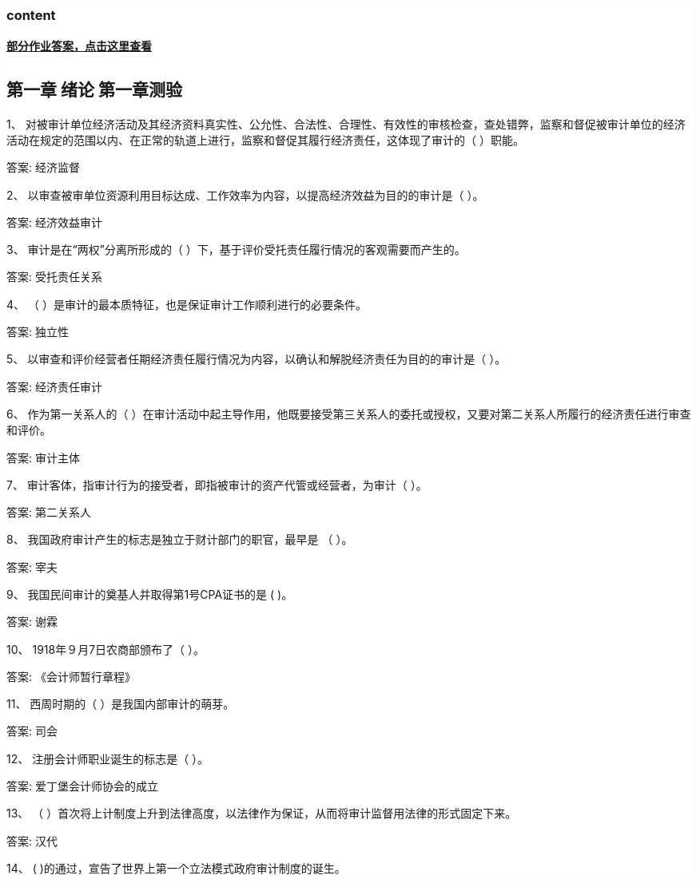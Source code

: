 ### content

**[部分作业答案，点击这里查看](http://mooc.mengmianren.com/mooc/331610.html)**

## 第一章 绪论 第一章测验

1、
对被审计单位经济活动及其经济资料真实性、公允性、合法性、合理性、有效性的审核检查，查处错弊，监察和督促被审计单位的经济活动在规定的范围以内、在正常的轨道上进行，监察和督促其履行经济责任，这体现了审计的（
）职能。

答案: 经济监督

2、 以审查被审单位资源利用目标达成、工作效率为内容，以提高经济效益为目的的审计是（ ）。

答案: 经济效益审计

3、 审计是在“两权”分离所形成的（ ）下，基于评价受托责任履行情况的客观需要而产生的。

答案: 受托责任关系

4、 （ ）是审计的最本质特征，也是保证审计工作顺利进行的必要条件。

答案: 独立性

5、 以审查和评价经营者任期经济责任履行情况为内容，以确认和解脱经济责任为目的的审计是（ ）。

答案: 经济责任审计

6、 作为第一关系人的（ ）在审计活动中起主导作用，他既要接受第三关系人的委托或授权，又要对第二关系人所履行的经济责任进行审查和评价。

答案: 审计主体

7、 审计客体，指审计行为的接受者，即指被审计的资产代管或经营者，为审计（ ）。

答案: 第二关系人

8、 我国政府审计产生的标志是独立于财计部门的职官，最早是 （ ）。

答案: 宰夫

9、 我国民间审计的奠基人并取得第1号CPA证书的是 ( )。

答案: 谢霖

10、 1918年９月7日农商部颁布了（ ）。

答案: 《会计师暂行章程》

11、 西周时期的（ ）是我国内部审计的萌芽。

答案: 司会

12、 注册会计师职业诞生的标志是（ ）。

答案: 爱丁堡会计师协会的成立

13、 （ ）首次将上计制度上升到法律高度，以法律作为保证，从而将审计监督用法律的形式固定下来。

答案: 汉代

14、 ( )的通过，宣告了世界上第一个立法模式政府审计制度的诞生。
